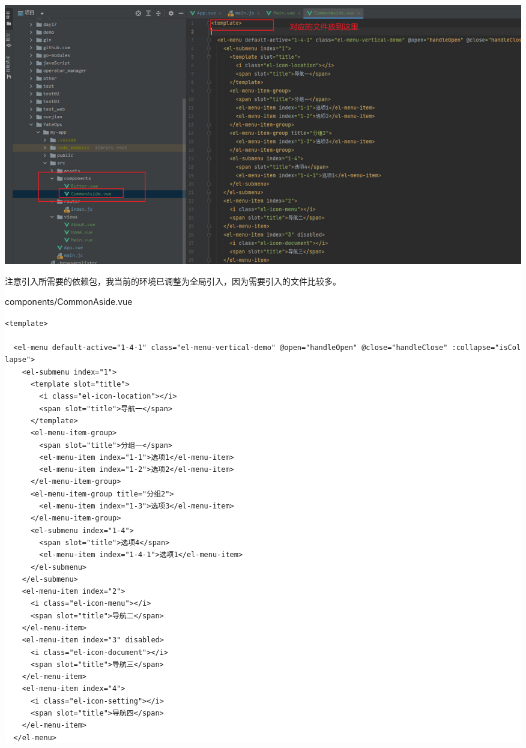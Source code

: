 ![image-20230312001259855](images/image-20230312001259855.png)



注意引入所需要的依赖包，我当前的环境已调整为全局引入，因为需要引入的文件比较多。

components/CommonAside.vue

```vue
<template>

  <el-menu default-active="1-4-1" class="el-menu-vertical-demo" @open="handleOpen" @close="handleClose" :collapse="isCollapse">
    <el-submenu index="1">
      <template slot="title">
        <i class="el-icon-location"></i>
        <span slot="title">导航一</span>
      </template>
      <el-menu-item-group>
        <span slot="title">分组一</span>
        <el-menu-item index="1-1">选项1</el-menu-item>
        <el-menu-item index="1-2">选项2</el-menu-item>
      </el-menu-item-group>
      <el-menu-item-group title="分组2">
        <el-menu-item index="1-3">选项3</el-menu-item>
      </el-menu-item-group>
      <el-submenu index="1-4">
        <span slot="title">选项4</span>
        <el-menu-item index="1-4-1">选项1</el-menu-item>
      </el-submenu>
    </el-submenu>
    <el-menu-item index="2">
      <i class="el-icon-menu"></i>
      <span slot="title">导航二</span>
    </el-menu-item>
    <el-menu-item index="3" disabled>
      <i class="el-icon-document"></i>
      <span slot="title">导航三</span>
    </el-menu-item>
    <el-menu-item index="4">
      <i class="el-icon-setting"></i>
      <span slot="title">导航四</span>
    </el-menu-item>
  </el-menu>
```